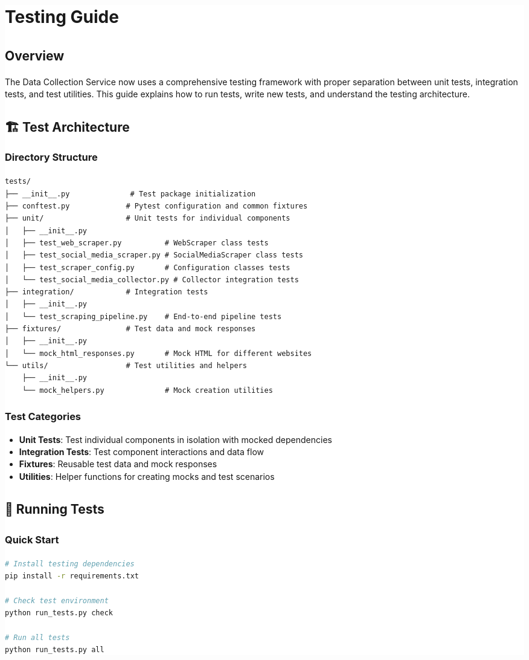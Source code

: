 # Testing Guide

## Overview

The Data Collection Service now uses a comprehensive testing framework with proper separation between unit tests, integration tests, and test utilities. This guide explains how to run tests, write new tests, and understand the testing architecture.

## 🏗️ Test Architecture

### Directory Structure

```
tests/
├── __init__.py              # Test package initialization
├── conftest.py             # Pytest configuration and common fixtures
├── unit/                   # Unit tests for individual components
│   ├── __init__.py
│   ├── test_web_scraper.py          # WebScraper class tests
│   ├── test_social_media_scraper.py # SocialMediaScraper class tests
│   ├── test_scraper_config.py       # Configuration classes tests
│   └── test_social_media_collector.py # Collector integration tests
├── integration/            # Integration tests
│   ├── __init__.py
│   └── test_scraping_pipeline.py    # End-to-end pipeline tests
├── fixtures/               # Test data and mock responses
│   ├── __init__.py
│   └── mock_html_responses.py       # Mock HTML for different websites
└── utils/                  # Test utilities and helpers
    ├── __init__.py
    └── mock_helpers.py              # Mock creation utilities
```

### Test Categories

- **Unit Tests**: Test individual components in isolation with mocked dependencies
- **Integration Tests**: Test component interactions and data flow
- **Fixtures**: Reusable test data and mock responses
- **Utilities**: Helper functions for creating mocks and test scenarios

## 🚀 Running Tests

### Quick Start

```bash
# Install testing dependencies
pip install -r requirements.txt

# Check test environment
python run_tests.py check

# Run all tests
python run_tests.py all
```
